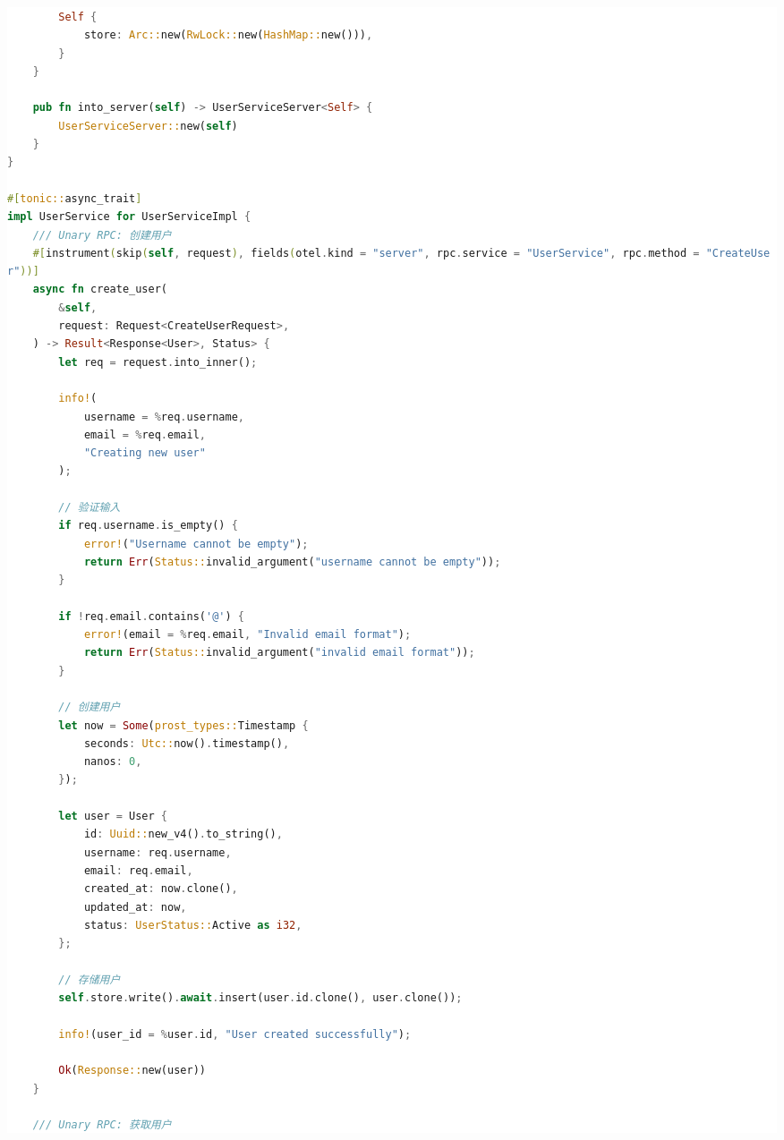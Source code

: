 ```rust
        Self {
            store: Arc::new(RwLock::new(HashMap::new())),
        }
    }
    
    pub fn into_server(self) -> UserServiceServer<Self> {
        UserServiceServer::new(self)
    }
}

#[tonic::async_trait]
impl UserService for UserServiceImpl {
    /// Unary RPC: 创建用户
    #[instrument(skip(self, request), fields(otel.kind = "server", rpc.service = "UserService", rpc.method = "CreateUser"))]
    async fn create_user(
        &self,
        request: Request<CreateUserRequest>,
    ) -> Result<Response<User>, Status> {
        let req = request.into_inner();
        
        info!(
            username = %req.username,
            email = %req.email,
            "Creating new user"
        );
        
        // 验证输入
        if req.username.is_empty() {
            error!("Username cannot be empty");
            return Err(Status::invalid_argument("username cannot be empty"));
        }
        
        if !req.email.contains('@') {
            error!(email = %req.email, "Invalid email format");
            return Err(Status::invalid_argument("invalid email format"));
        }
        
        // 创建用户
        let now = Some(prost_types::Timestamp {
            seconds: Utc::now().timestamp(),
            nanos: 0,
        });
        
        let user = User {
            id: Uuid::new_v4().to_string(),
            username: req.username,
            email: req.email,
            created_at: now.clone(),
            updated_at: now,
            status: UserStatus::Active as i32,
        };
        
        // 存储用户
        self.store.write().await.insert(user.id.clone(), user.clone());
        
        info!(user_id = %user.id, "User created successfully");
        
        Ok(Response::new(user))
    }
    
    /// Unary RPC: 获取用户
```